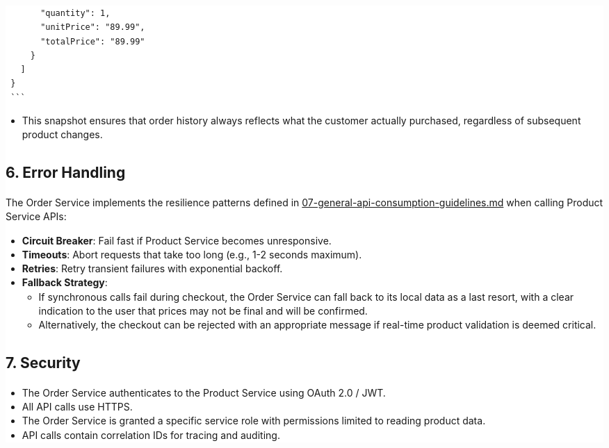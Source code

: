            "quantity": 1,
           "unitPrice": "89.99",
           "totalPrice": "89.99"
         }
       ]
     }
     ```
   - This snapshot ensures that order history always reflects what the customer actually purchased, regardless of subsequent product changes.

## 6. Error Handling

The Order Service implements the resilience patterns defined in [07-general-api-consumption-guidelines.md](./07-general-api-consumption-guidelines.md) when calling Product Service APIs:

- **Circuit Breaker**: Fail fast if Product Service becomes unresponsive.
- **Timeouts**: Abort requests that take too long (e.g., 1-2 seconds maximum).
- **Retries**: Retry transient failures with exponential backoff.
- **Fallback Strategy**:
  - If synchronous calls fail during checkout, the Order Service can fall back to its local data as a last resort, with a clear indication to the user that prices may not be final and will be confirmed.
  - Alternatively, the checkout can be rejected with an appropriate message if real-time product validation is deemed critical.

## 7. Security

- The Order Service authenticates to the Product Service using OAuth 2.0 / JWT.
- All API calls use HTTPS.
- The Order Service is granted a specific service role with permissions limited to reading product data.
- API calls contain correlation IDs for tracing and auditing.
